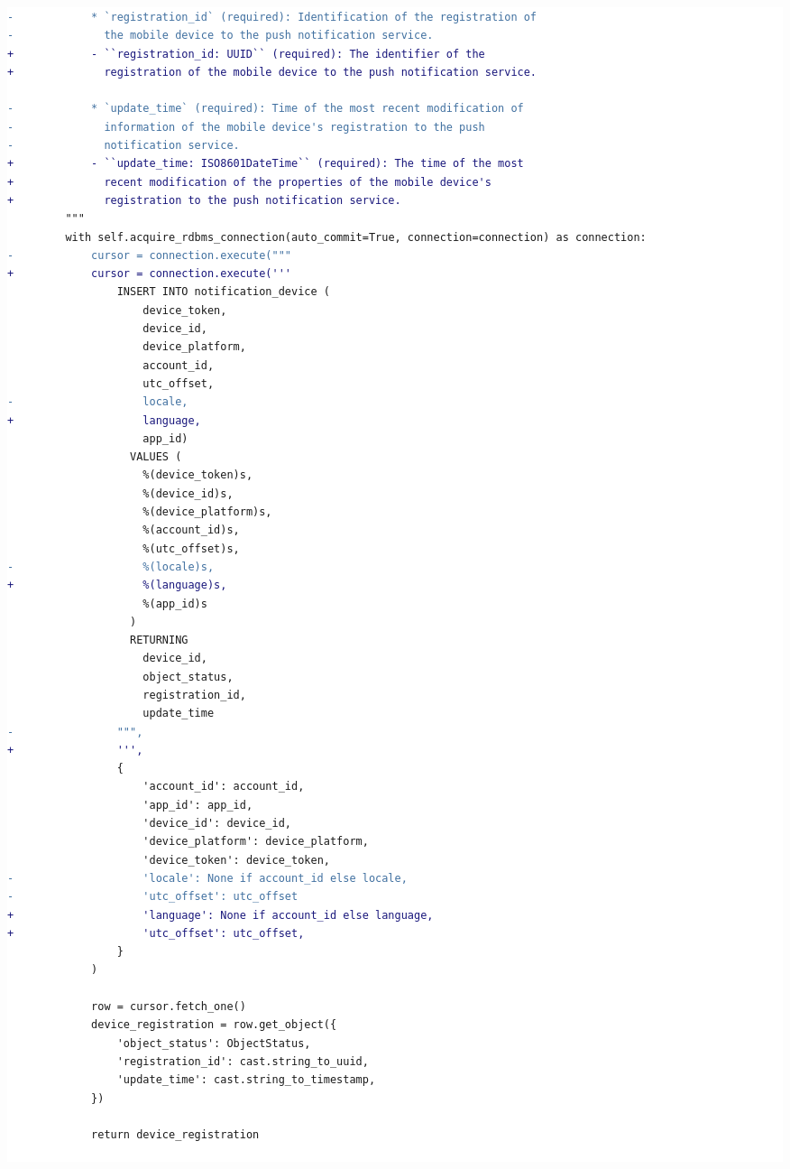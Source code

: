 ```diff
-            * `registration_id` (required): Identification of the registration of
-              the mobile device to the push notification service.
+            - ``registration_id: UUID`` (required): The identifier of the
+              registration of the mobile device to the push notification service.
 
-            * `update_time` (required): Time of the most recent modification of
-              information of the mobile device's registration to the push
-              notification service.
+            - ``update_time: ISO8601DateTime`` (required): The time of the most
+              recent modification of the properties of the mobile device's
+              registration to the push notification service.
         """
         with self.acquire_rdbms_connection(auto_commit=True, connection=connection) as connection:
-            cursor = connection.execute("""
+            cursor = connection.execute('''
                 INSERT INTO notification_device (
                     device_token,
                     device_id,
                     device_platform,
                     account_id,
                     utc_offset,
-                    locale,
+                    language,
                     app_id)
                   VALUES (
                     %(device_token)s,
                     %(device_id)s,
                     %(device_platform)s,
                     %(account_id)s,
                     %(utc_offset)s,
-                    %(locale)s,
+                    %(language)s,
                     %(app_id)s
                   )
                   RETURNING
                     device_id,
                     object_status,
                     registration_id,
                     update_time
-                """,
+                ''',
                 {
                     'account_id': account_id,
                     'app_id': app_id,
                     'device_id': device_id,
                     'device_platform': device_platform,
                     'device_token': device_token,
-                    'locale': None if account_id else locale,
-                    'utc_offset': utc_offset
+                    'language': None if account_id else language,
+                    'utc_offset': utc_offset,
                 }
             )
 
             row = cursor.fetch_one()
             device_registration = row.get_object({
                 'object_status': ObjectStatus,
                 'registration_id': cast.string_to_uuid,
                 'update_time': cast.string_to_timestamp,
             })
 
             return device_registration
 
```